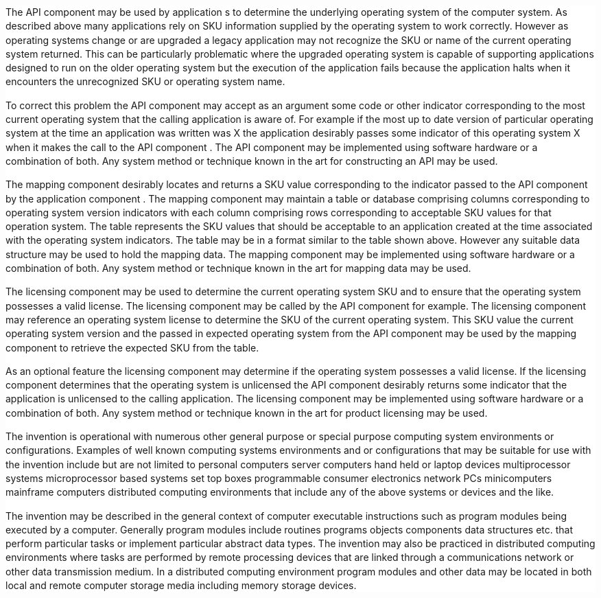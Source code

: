 The API component may be used by application s to determine the underlying operating system of the computer system. As described above many applications rely on SKU information supplied by the operating system to work correctly. However as operating systems change or are upgraded a legacy application may not recognize the SKU or name of the current operating system returned. This can be particularly problematic where the upgraded operating system is capable of supporting applications designed to run on the older operating system but the execution of the application fails because the application halts when it encounters the unrecognized SKU or operating system name.

To correct this problem the API component may accept as an argument some code or other indicator corresponding to the most current operating system that the calling application is aware of. For example if the most up to date version of particular operating system at the time an application was written was X the application desirably passes some indicator of this operating system X when it makes the call to the API component . The API component may be implemented using software hardware or a combination of both. Any system method or technique known in the art for constructing an API may be used.

The mapping component desirably locates and returns a SKU value corresponding to the indicator passed to the API component by the application component . The mapping component may maintain a table or database comprising columns corresponding to operating system version indicators with each column comprising rows corresponding to acceptable SKU values for that operation system. The table represents the SKU values that should be acceptable to an application created at the time associated with the operating system indicators. The table may be in a format similar to the table shown above. However any suitable data structure may be used to hold the mapping data. The mapping component may be implemented using software hardware or a combination of both. Any system method or technique known in the art for mapping data may be used.

The licensing component may be used to determine the current operating system SKU and to ensure that the operating system possesses a valid license. The licensing component may be called by the API component for example. The licensing component may reference an operating system license to determine the SKU of the current operating system. This SKU value the current operating system version and the passed in expected operating system from the API component may be used by the mapping component to retrieve the expected SKU from the table.

As an optional feature the licensing component may determine if the operating system possesses a valid license. If the licensing component determines that the operating system is unlicensed the API component desirably returns some indicator that the application is unlicensed to the calling application. The licensing component may be implemented using software hardware or a combination of both. Any system method or technique known in the art for product licensing may be used.

The invention is operational with numerous other general purpose or special purpose computing system environments or configurations. Examples of well known computing systems environments and or configurations that may be suitable for use with the invention include but are not limited to personal computers server computers hand held or laptop devices multiprocessor systems microprocessor based systems set top boxes programmable consumer electronics network PCs minicomputers mainframe computers distributed computing environments that include any of the above systems or devices and the like.

The invention may be described in the general context of computer executable instructions such as program modules being executed by a computer. Generally program modules include routines programs objects components data structures etc. that perform particular tasks or implement particular abstract data types. The invention may also be practiced in distributed computing environments where tasks are performed by remote processing devices that are linked through a communications network or other data transmission medium. In a distributed computing environment program modules and other data may be located in both local and remote computer storage media including memory storage devices.
